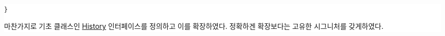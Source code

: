```ts
}
```

마찬가지로 기초 클래스인 [History](https://github.com/remix-run/react-router/blob/main/packages/router/history.ts#L113) 인터페이스를 정의하고 이를 확장하였다. 정확하겐 확장보다는 고유한 시그니처를 갖게하였다.
